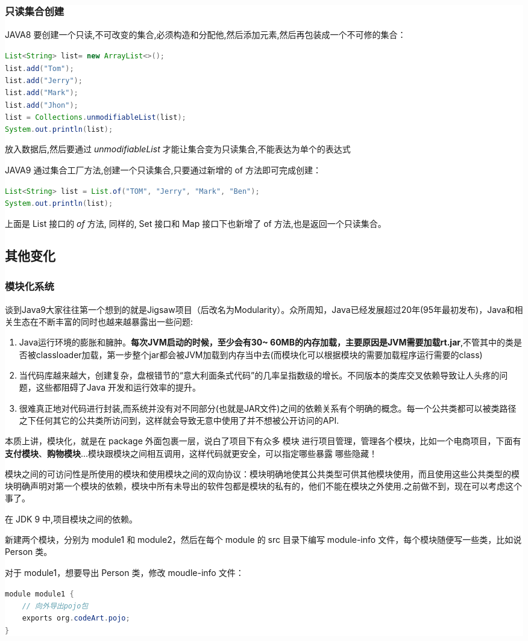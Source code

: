 ### 只读集合创建

JAVA8 要创建一个只读,不可改变的集合,必须构造和分配他,然后添加元素,然后再包装成一个不可修的集合：

```java
List<String> list= new ArrayList<>();
list.add("Tom");
list.add("Jerry");
list.add("Mark");
list.add("Jhon");
list = Collections.unmodifiableList(list);
System.out.println(list);
```

放入数据后,然后要通过 *unmodifiableList* 才能让集合变为只读集合,不能表达为单个的表达式

JAVA9 通过集合工厂方法,创建一个只读集合,只要通过新增的 of 方法即可完成创建：

```java
List<String> list = List.of("TOM", "Jerry", "Mark", "Ben");
System.out.println(list);
```

上面是 List 接口的 *of* 方法, 同样的, Set 接口和 Map 接口下也新增了 of 方法,也是返回一个只读集合。

## 其他变化

### 模块化系统

 谈到Java9大家往往第一个想到的就是Jigsaw项目（后改名为Modularity）。众所周知，Java已经发展超过20年(95年最初发布)，Java和相关生态在不断丰富的同时也越来越暴露出一些问题:

1. Java运行环境的膨胀和臃肿。**每次JVM启动的时候，至少会有30~ 60MB的内存加载，主要原因是JVM需要加载rt.jar**,不管其中的类是否被classloader加载，第一步整个jar都会被JVM加载到内存当中去(而模块化可以根据模块的需要加载程序运行需要的class)

2. 当代码库越来越大，创建复杂，盘根错节的“意大利面条式代码”的几率呈指数级的增长。不同版本的类库交叉依赖导致让人头疼的问题，这些都阻碍了Java 开发和运行效率的提升。

3. 很难真正地对代码进行封装,而系统并没有对不同部分(也就是JAR文件)之间的依赖关系有个明确的概念。每一个公共类都可以被类路径之下任何其它的公共类所访问到，这样就会导致无意中使用了并不想被公开访问的API.

 本质上讲，模块化，就是在 package 外面包裹一层，说白了项目下有众多 模块 
  进行项目管理，管理各个模块，比如一个电商项目，下面有**支付模块**、**购物模块**...模块跟模块之间相互调用，这样代码就更安全，可以指定哪些暴露 哪些隐藏！

模块之间的可访问性是所使用的模块和使用模块之间的双向协议：模块明确地使其公共类型可供其他模块使用，而且使用这些公共类型的模块明确声明对第一个模块的依赖，模块中所有未导出的软件包都是模块的私有的，他们不能在模块之外使用.之前做不到，现在可以考虑这个事了。

在 JDK 9 中,项目模块之间的依赖。

新建两个模块，分别为 module1 和 module2，然后在每个 module 的 src 目录下编写 module-info 文件，每个模块随便写一些类，比如说 Person 类。

对于 module1，想要导出 Person 类，修改 moudle-info 文件：

```java
module module1 {
    // 向外导出pojo包
    exports org.codeArt.pojo;
}
```
